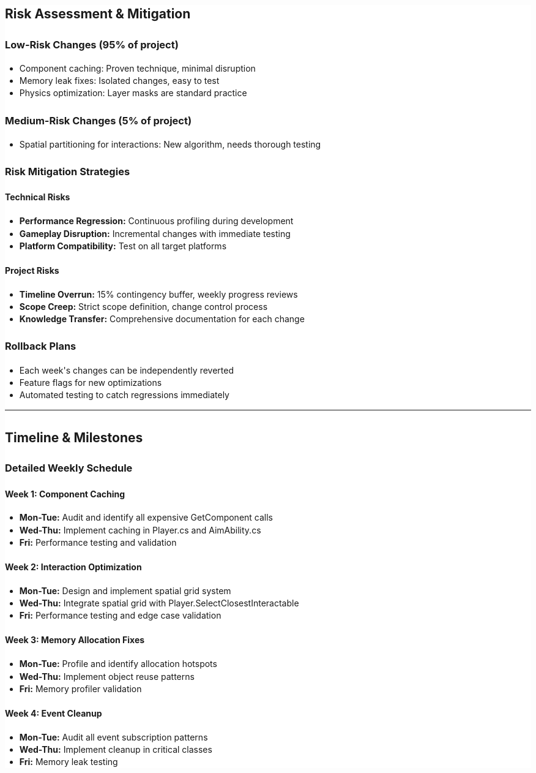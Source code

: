 ## Risk Assessment & Mitigation

### Low-Risk Changes (95% of project)
- Component caching: Proven technique, minimal disruption
- Memory leak fixes: Isolated changes, easy to test
- Physics optimization: Layer masks are standard practice

### Medium-Risk Changes (5% of project)
- Spatial partitioning for interactions: New algorithm, needs thorough testing

### Risk Mitigation Strategies

#### Technical Risks
- **Performance Regression:** Continuous profiling during development
- **Gameplay Disruption:** Incremental changes with immediate testing
- **Platform Compatibility:** Test on all target platforms

#### Project Risks
- **Timeline Overrun:** 15% contingency buffer, weekly progress reviews
- **Scope Creep:** Strict scope definition, change control process
- **Knowledge Transfer:** Comprehensive documentation for each change

### Rollback Plans
- Each week's changes can be independently reverted
- Feature flags for new optimizations
- Automated testing to catch regressions immediately

---

## Timeline & Milestones

### Detailed Weekly Schedule

#### Week 1: Component Caching
- **Mon-Tue:** Audit and identify all expensive GetComponent calls
- **Wed-Thu:** Implement caching in Player.cs and AimAbility.cs  
- **Fri:** Performance testing and validation

#### Week 2: Interaction Optimization
- **Mon-Tue:** Design and implement spatial grid system
- **Wed-Thu:** Integrate spatial grid with Player.SelectClosestInteractable
- **Fri:** Performance testing and edge case validation

#### Week 3: Memory Allocation Fixes
- **Mon-Tue:** Profile and identify allocation hotspots
- **Wed-Thu:** Implement object reuse patterns  
- **Fri:** Memory profiler validation

#### Week 4: Event Cleanup
- **Mon-Tue:** Audit all event subscription patterns
- **Wed-Thu:** Implement cleanup in critical classes
- **Fri:** Memory leak testing
